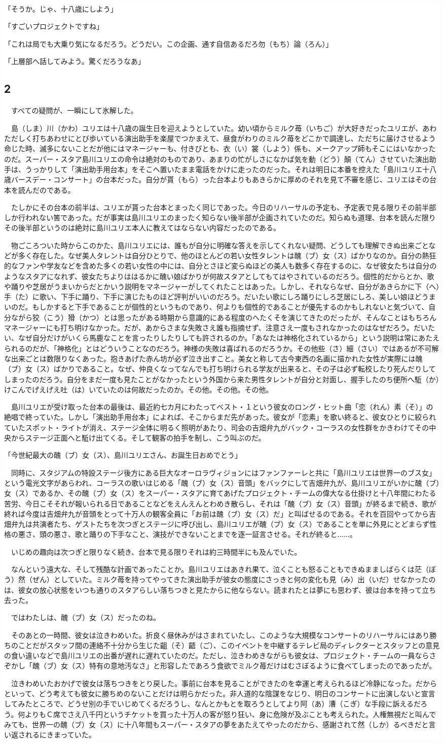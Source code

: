 「そうか。じゃ、十八歳にしよう」

「すごいプロジェクトですね」

「これは局でも大乗り気になるだろう。どうだい。この企画、通す自信あるだろ勿（もち）論（ろん）」

「上層部へ話してみよう。驚くだろうなあ」

## 2

　すべての疑問が、一瞬にして氷解した。

　島（しま）川（かわ）ユリエは十八歳の誕生日を迎えようとしていた。幼い頃からミルク苺（いちご）が大好きだったユリエが、あわただしく打ちあわせにとび歩いている演出助手を楽屋でつかまえて、昼食がわりのミルク苺をどこかで調達し、ただちに届けさせるよう命じた時、滅多にないことだが他にはマネージャーも、付きびとも、衣（い）裳（しよう）係も、メークアップ師もそこにはいなかったのだ。スーパー・スタア島川ユリエの命令は絶対のものであり、あまりの忙がしさになかば気を動（どう）顛（てん）させていた演出助手は、うっかりして「演出助手用台本」をそこへ置いたまま電話をかけに走ったのだった。それは明日に本番を控えた「島川ユリエ十八歳バースデー・コンサート」の台本だった。自分が貰（もら）った台本よりもあきらかに厚めのそれを見て不審を感じ、ユリエはその台本を読んだのである。

　たしかにその台本の前半は、ユリエが貰った台本とまったく同じであった。今日のリハーサルの予定も、予定表で見る限りその前半部しか行われない筈であった。だが事実は島川ユリエのまったく知らない後半部が企画されていたのだ。知らぬも道理、台本を読んだ限りその後半部というのは絶対に島川ユリエ本人に教えてはならない内容だったのである。

　物ごころついた時からこのかた、島川ユリエには、誰もが自分に明確な答えを示してくれない疑問、どうしても理解できぬ出来ごとなどが多く存在した。なぜ美人タレントは自分ひとりで、他のほとんどの若い女性タレントは醜（ブ）女（ス）ばかりなのか。自分の熱狂的なファンや学友などを含めた多くの若い女性の中には、自分とさほど変らぬほどの美人も数多く存在するのに、なぜ彼女たちは自分のようなスタアになれず、彼女たちよりははるかに醜い娘ばかりが何故スタアとしてもてはやされているのだろう。個性的だからとか、歌や踊りや芝居がうまいからだとかいう説明をマネージャーがしてくれたことはあった。しかし、それならなぜ、自分があきらかに下（へ）手（た）に歌い、下手に踊り、下手に演じたものほど評判がいいのだろう。だいたい歌にしろ踊りにしろ芝居にしろ、美しい娘ほどうまいのだ。もしかすると下手であることが個性的というものであり、何よりも個性的であることが優先するのかもしれないと気づいて、自分ながら狡（こう）猾（かつ）とは思ったがある時期から意識的にある程度のへたくそを演じてきたのだったが、そんなことはもちろんマネージャーにも打ち明けなかった。だが、あからさまな失敗さえ誰も指摘せず、注意さえ一度もされなかったのはなぜだろう。だいたい、なぜ自分だけがいくら馬鹿なことを言ったりしたりしても許されるのか。「あなたは神格化されているから」という説明は常にあたえられるのだが、「神格化」とはどういうことなのだろう。神様の失敗は喜ばれるのだろうか。その他些（さ）細（さい）ではあるが不可解な出来ごとは数限りなくあった。抱きあげた赤ん坊が必ず泣き出すこと。美女と称して古今東西の名画に描かれた女性が実際には醜（ブ）女（ス）ばかりであること。なぜ、仲良くなってなんでも打ち明けられる学友が出来ると、その子は必ず転校したり死んだりしてしまったのだろう。自分をまだ一度も見たことがなかったという外国から来た男性タレントが自分と対面し、握手したのち便所へ駈（か）けこんでげえげえ吐（は）いていたのは何故だったのか。その他。その他。その他。

　島川ユリエが受け取った台本の最後は、最近約七カ月にわたってベスト・１という彼女のロング・ヒット曲「恋（れん）素（そ）」の絶唱で終っていた。しかし「演出助手用台本」によれば、そこからまだ先があった。彼女が「恋素」を歌い終ると、彼女ひとりに絞られていたスポット・ライトが消え、ステージ全体に明るく照明があたり、司会の吉畑弁九がバック・コーラスの女性群をかきわけてその中央からステージ正面へと駈け出てくる。そして観客の拍手を制し、こう叫ぶのだ。

「今世紀最大の醜（ブ）女（ス）、島川ユリエさん、お誕生日おめでとう」

　同時に、スタジアムの特設ステージ後方にある巨大なオーロラヴィジョンにはファンファーレと共に「島川ユリエは世界一のブス女」という電光文字があらわれ、コーラスの歌いはじめる「醜（ブ）女（ス）音頭」をバックにして吉畑弁九が、島川ユリエがいかに醜（ブ）女（ス）であるか、その醜（ブ）女（ス）をスーパー・スタアに育てあげたプロジェクト・チームの偉大なる仕掛けと十八年間にわたる苦労、今日こそそれが報いられる日であることなどをえんえんとわめき散らし、それは「醜（ブ）女（ス）音頭」が終るまで続き、歌が終れば今度は吉畑弁九が音頭をとって十万人の観客全員に「お前は醜（ブ）女（ス）だ」と叫ばせるのである。それを百回やってから吉畑弁九は共演者たち、ゲストたちを次つぎとステージに呼び出し、島川ユリエが醜（ブ）女（ス）であることを単に外見にとどまらず性格の悪さ、頭の悪さ、歌と踊りの下手なこと、演技ができないことまでを逐一証言させる。それが終ると……。

　いじめの趣向は次つぎと限りなく続き、台本で見る限りそれは約三時間半にも及んでいた。

　なんという遠大な、そして残酷な計画であったことか。島川ユリエはあきれ果て、泣くことも怒ることもできぬまましばらくは茫（ぼう）然（ぜん）としていた。ミルク苺を持ってやってきた演出助手が彼女の態度にさっきと何の変化も見（み）出（いだ）せなかったのは、彼女の放心状態をいつも通りのスタアらしい落ちつきと見たからに他ならない。読まれたとは夢にも思わず、彼は台本を持って立ち去った。

　ではわたしは、醜（ブ）女（ス）だったのね。

　そのあとの一時間、彼女は泣きわめいた。折良く昼休みがはさまれていたし、このような大規模なコンサートのリハーサルにはあり勝ちのことだがスタッフ間の連絡不十分から生じた齟（そ）齬（ご）、このイベントを中継するテレビ局のディレクターとスタッフとの意見の食い違いなどで島川ユリエの出番が遅れに遅れていたのだ。ただし、泣きわめきながらも彼女は、プロジェクト・チームの一員ならさぞかし「醜（ブ）女（ス）特有の意地汚なさ」と形容したであろう食欲でミルク苺だけはむさぼるように食べてしまったのであったが。

　泣きわめいたおかげで彼女は落ちつきをとり戻した。事前に台本を見ることができたのを幸運と考えられるほど冷静になった。だからといって、どう考えても彼女に勝ちめのないことだけは明らかだった。非人道的な陰謀をなじり、明日のコンサートに出演しないと宣言してみたところで、どうせ別の手でいじめてくるだろうし、なんとかもとを取ろうとしてより阿（あ）漕（こぎ）な手段に訴えるだろう。何よりもＣ席でさえ八千円というチケットを買った十万人の客が怒り狂い、身に危険が及ぶことも考えられた。人権無視だと叫んでみても、世界一の醜（ブ）女（ス）に十八年間もスーパー・スタアの夢をあたえてやったのだから、感謝されて然（しか）るべきだと言い返されるにきまっていた。
